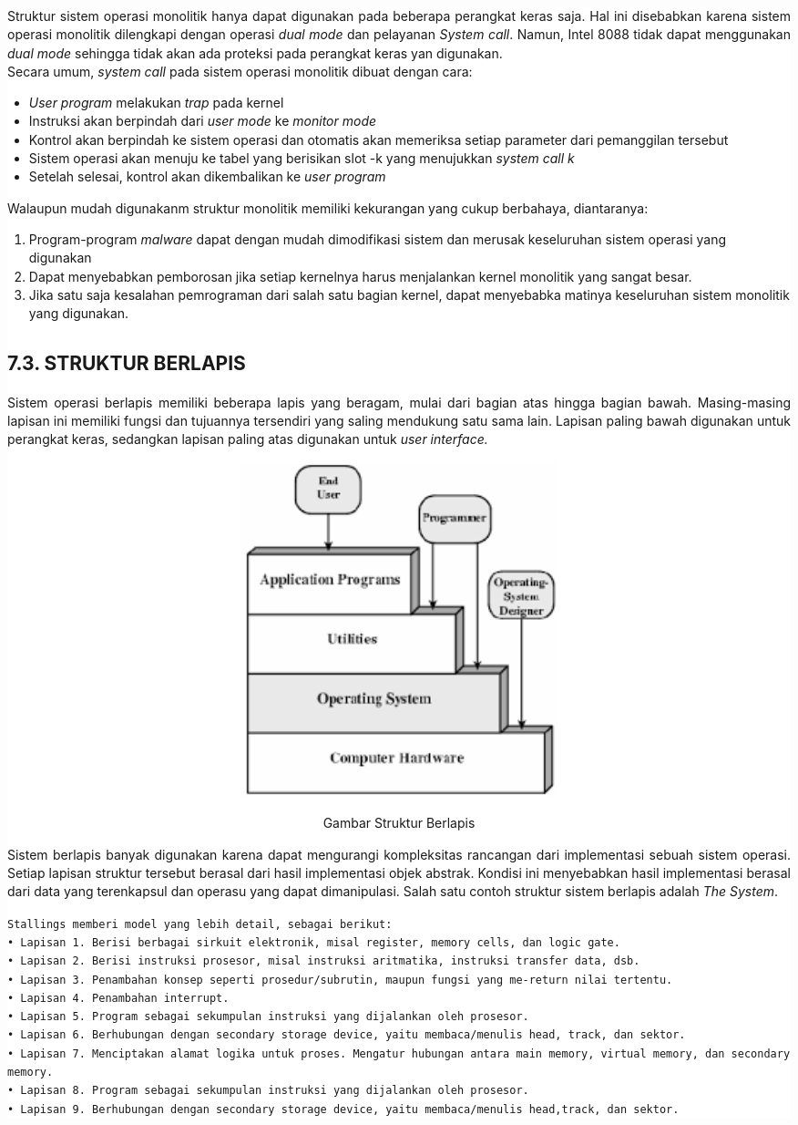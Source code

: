 <p align="justify">Struktur sistem operasi monolitik hanya dapat digunakan pada beberapa perangkat keras saja. Hal ini disebabkan karena sistem operasi monolitik dilengkapi dengan operasi <i>dual mode</i> dan pelayanan <i>System call</i>. Namun, Intel 8088 tidak dapat menggunakan <i>dual mode</i> sehingga tidak akan ada proteksi pada perangkat keras yan digunakan.<br>Secara umum, <i>system call</i> pada sistem operasi monolitik dibuat dengan cara:</p>

* _User program_ melakukan _trap_ pada kernel
* Instruksi akan berpindah dari _user mode_ ke _monitor mode_
* Kontrol akan berpindah ke sistem operasi dan otomatis akan memeriksa setiap parameter dari pemanggilan tersebut
* Sistem operasi akan menuju ke tabel yang berisikan slot -k yang menujukkan _system call k_
* Setelah selesai, kontrol akan dikembalikan ke _user program_

<p align="justify">Walaupun mudah digunakanm struktur monolitik memiliki kekurangan yang cukup berbahaya, diantaranya:</p>

1. Program-program _malware_ dapat dengan mudah dimodifikasi sistem dan merusak keseluruhan sistem operasi yang digunakan
2. Dapat menyebabkan pemborosan jika setiap kernelnya harus menjalankan kernel monolitik yang sangat besar.
3. Jika satu saja kesalahan pemrograman dari salah satu bagian kernel, dapat menyebabka matinya keseluruhan sistem monolitik yang digunakan.

## 7.3. STRUKTUR BERLAPIS

<p align="justify">Sistem operasi berlapis memiliki beberapa lapis yang beragam, mulai dari bagian atas hingga bagian bawah. Masing-masing lapisan ini memiliki fungsi dan tujuannya tersendiri yang saling mendukung satu sama lain. Lapisan paling bawah digunakan untuk perangkat keras, sedangkan lapisan paling atas digunakan untuk <i>user interface.</i><br></p>

<p align="center"><img src="gambar/SO-2.PNG" alt="" width="350px">
<p align="center">Gambar Struktur Berlapis</p>

<p align="justify">Sistem berlapis banyak digunakan karena dapat mengurangi kompleksitas rancangan dari implementasi sebuah sistem operasi. Setiap lapisan struktur tersebut berasal dari hasil implementasi objek abstrak. Kondisi ini menyebabkan hasil implementasi berasal dari data yang terenkapsul dan operasu yang dapat dimanipulasi. Salah satu contoh struktur sistem berlapis adalah <i>The System</i>.<br></p>

```
Stallings memberi model yang lebih detail, sebagai berikut:
• Lapisan 1. Berisi berbagai sirkuit elektronik, misal register, memory cells, dan logic gate.
• Lapisan 2. Berisi instruksi prosesor, misal instruksi aritmatika, instruksi transfer data, dsb.
• Lapisan 3. Penambahan konsep seperti prosedur/subrutin, maupun fungsi yang me-return nilai tertentu.
• Lapisan 4. Penambahan interrupt.
• Lapisan 5. Program sebagai sekumpulan instruksi yang dijalankan oleh prosesor.
• Lapisan 6. Berhubungan dengan secondary storage device, yaitu membaca/menulis head, track, dan sektor.
• Lapisan 7. Menciptakan alamat logika untuk proses. Mengatur hubungan antara main memory, virtual memory, dan secondary memory.
• Lapisan 8. Program sebagai sekumpulan instruksi yang dijalankan oleh prosesor.
• Lapisan 9. Berhubungan dengan secondary storage device, yaitu membaca/menulis head,track, dan sektor.
```